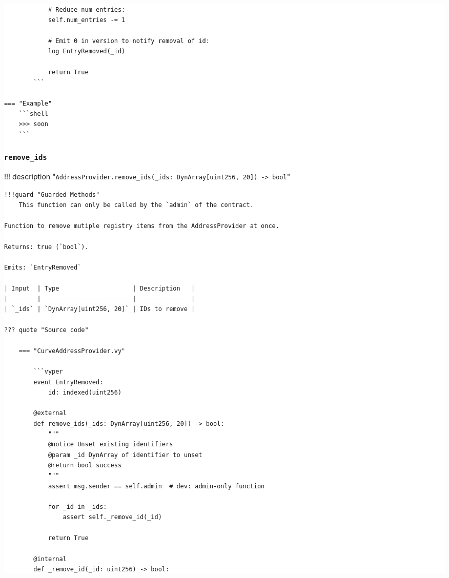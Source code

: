                 # Reduce num entries:
                self.num_entries -= 1

                # Emit 0 in version to notify removal of id:
                log EntryRemoved(_id)

                return True
            ```

    === "Example"
        ```shell
        >>> soon
        ```


### `remove_ids`
!!! description "`AddressProvider.remove_ids(_ids: DynArray[uint256, 20]) -> bool`"

    !!!guard "Guarded Methods"
        This function can only be called by the `admin` of the contract.

    Function to remove mutiple registry items from the AddressProvider at once.

    Returns: true (`bool`).

    Emits: `EntryRemoved`

    | Input  | Type                    | Description   |
    | ------ | ----------------------- | ------------- |
    | `_ids` | `DynArray[uint256, 20]` | IDs to remove |

    ??? quote "Source code"

        === "CurveAddressProvider.vy"

            ```vyper 
            event EntryRemoved:
                id: indexed(uint256)

            @external
            def remove_ids(_ids: DynArray[uint256, 20]) -> bool:
                """
                @notice Unset existing identifiers
                @param _id DynArray of identifier to unset
                @return bool success
                """
                assert msg.sender == self.admin  # dev: admin-only function

                for _id in _ids:
                    assert self._remove_id(_id)

                return True

            @internal
            def _remove_id(_id: uint256) -> bool:
                